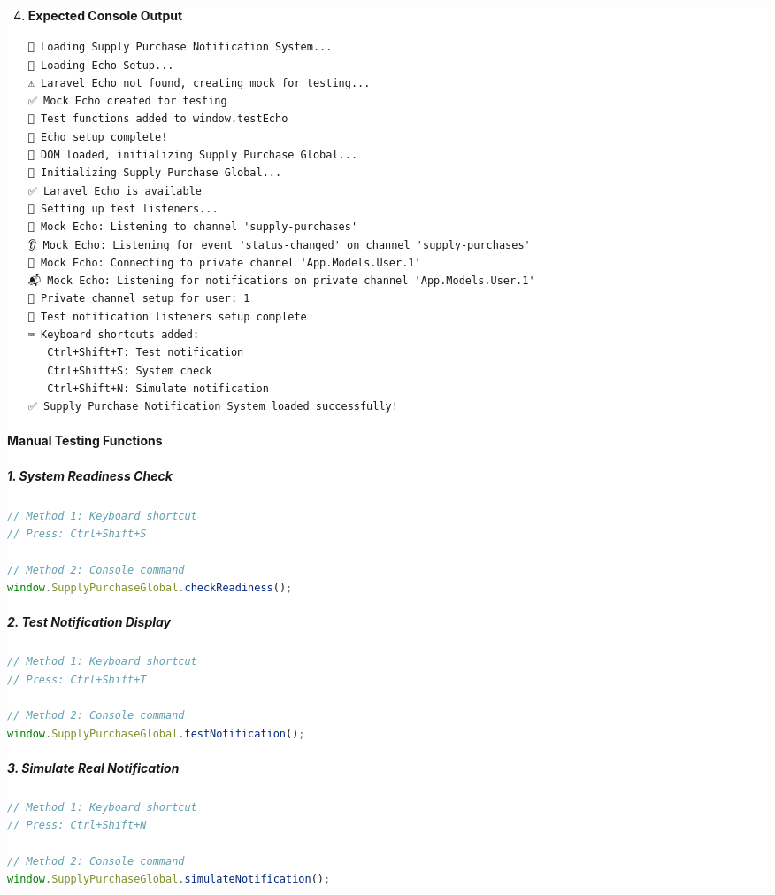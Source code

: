4. **Expected Console Output**
    ```
    🚀 Loading Supply Purchase Notification System...
    🔧 Loading Echo Setup...
    ⚠️ Laravel Echo not found, creating mock for testing...
    ✅ Mock Echo created for testing
    🧪 Test functions added to window.testEcho
    🎯 Echo setup complete!
    📄 DOM loaded, initializing Supply Purchase Global...
    🔧 Initializing Supply Purchase Global...
    ✅ Laravel Echo is available
    🧪 Setting up test listeners...
    📡 Mock Echo: Listening to channel 'supply-purchases'
    👂 Mock Echo: Listening for event 'status-changed' on channel 'supply-purchases'
    🔐 Mock Echo: Connecting to private channel 'App.Models.User.1'
    📬 Mock Echo: Listening for notifications on private channel 'App.Models.User.1'
    🔐 Private channel setup for user: 1
    🔄 Test notification listeners setup complete
    ⌨️ Keyboard shortcuts added:
       Ctrl+Shift+T: Test notification
       Ctrl+Shift+S: System check
       Ctrl+Shift+N: Simulate notification
    ✅ Supply Purchase Notification System loaded successfully!
    ```

#### Manual Testing Functions

##### 1. System Readiness Check

```javascript
// Method 1: Keyboard shortcut
// Press: Ctrl+Shift+S

// Method 2: Console command
window.SupplyPurchaseGlobal.checkReadiness();
```

##### 2. Test Notification Display

```javascript
// Method 1: Keyboard shortcut
// Press: Ctrl+Shift+T

// Method 2: Console command
window.SupplyPurchaseGlobal.testNotification();
```

##### 3. Simulate Real Notification

```javascript
// Method 1: Keyboard shortcut
// Press: Ctrl+Shift+N

// Method 2: Console command
window.SupplyPurchaseGlobal.simulateNotification();
```

